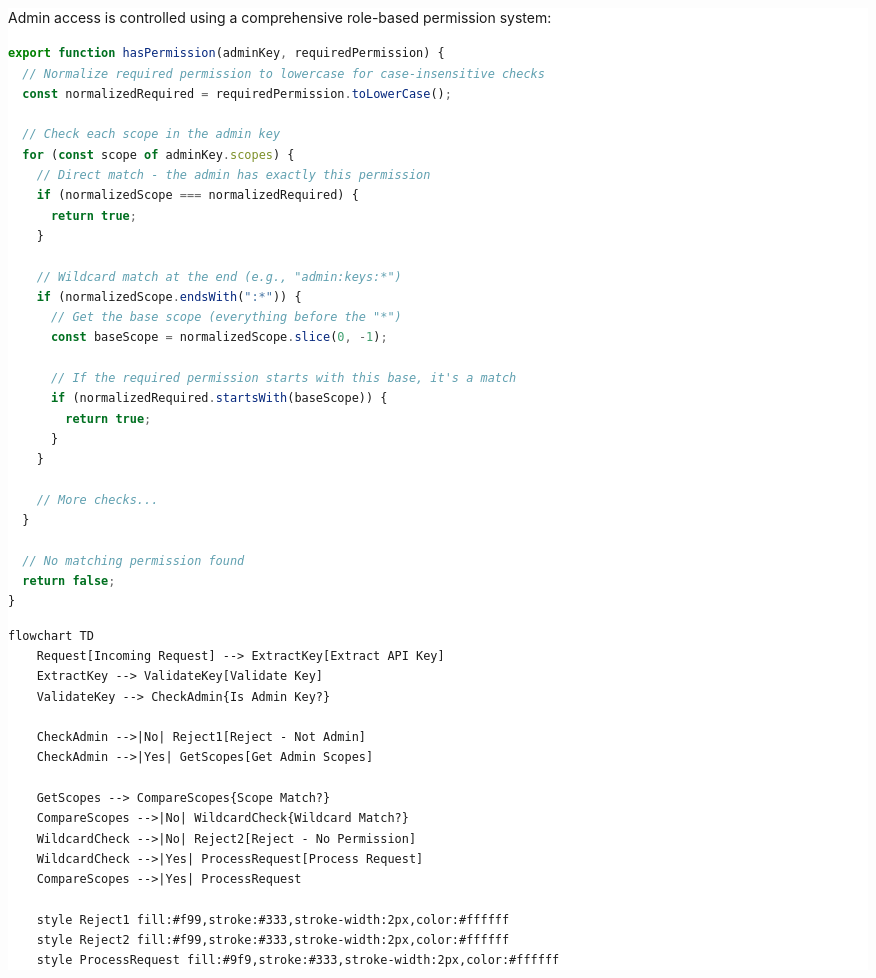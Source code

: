Admin access is controlled using a comprehensive role-based permission system:

```javascript
export function hasPermission(adminKey, requiredPermission) {
  // Normalize required permission to lowercase for case-insensitive checks
  const normalizedRequired = requiredPermission.toLowerCase();

  // Check each scope in the admin key
  for (const scope of adminKey.scopes) {
    // Direct match - the admin has exactly this permission
    if (normalizedScope === normalizedRequired) {
      return true;
    }

    // Wildcard match at the end (e.g., "admin:keys:*")
    if (normalizedScope.endsWith(":*")) {
      // Get the base scope (everything before the "*")
      const baseScope = normalizedScope.slice(0, -1);

      // If the required permission starts with this base, it's a match
      if (normalizedRequired.startsWith(baseScope)) {
        return true;
      }
    }
    
    // More checks...
  }

  // No matching permission found
  return false;
}
```

```mermaid
flowchart TD
    Request[Incoming Request] --> ExtractKey[Extract API Key]
    ExtractKey --> ValidateKey[Validate Key]
    ValidateKey --> CheckAdmin{Is Admin Key?}
    
    CheckAdmin -->|No| Reject1[Reject - Not Admin]
    CheckAdmin -->|Yes| GetScopes[Get Admin Scopes]
    
    GetScopes --> CompareScopes{Scope Match?}
    CompareScopes -->|No| WildcardCheck{Wildcard Match?}
    WildcardCheck -->|No| Reject2[Reject - No Permission]
    WildcardCheck -->|Yes| ProcessRequest[Process Request]
    CompareScopes -->|Yes| ProcessRequest
    
    style Reject1 fill:#f99,stroke:#333,stroke-width:2px,color:#ffffff
    style Reject2 fill:#f99,stroke:#333,stroke-width:2px,color:#ffffff
    style ProcessRequest fill:#9f9,stroke:#333,stroke-width:2px,color:#ffffff
```
